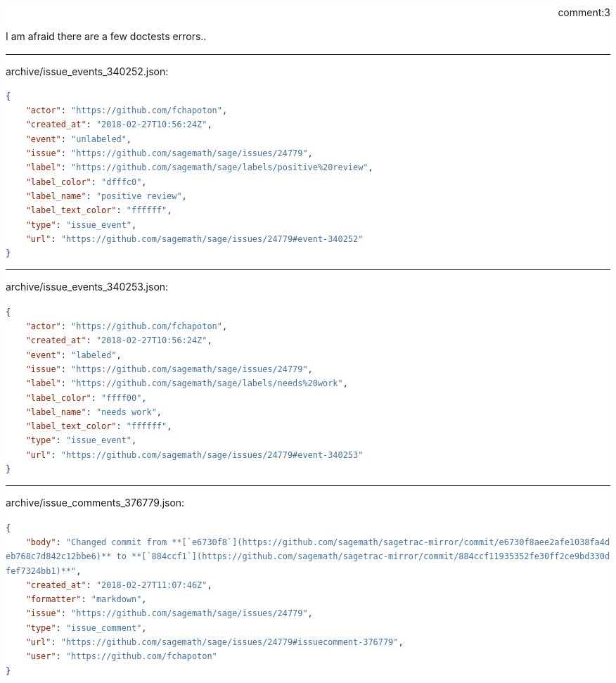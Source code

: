 <div id="comment:3" align="right">comment:3</div>

I am afraid there are a few doctests errors..



---

archive/issue_events_340252.json:
```json
{
    "actor": "https://github.com/fchapoton",
    "created_at": "2018-02-27T10:56:24Z",
    "event": "unlabeled",
    "issue": "https://github.com/sagemath/sage/issues/24779",
    "label": "https://github.com/sagemath/sage/labels/positive%20review",
    "label_color": "dfffc0",
    "label_name": "positive review",
    "label_text_color": "ffffff",
    "type": "issue_event",
    "url": "https://github.com/sagemath/sage/issues/24779#event-340252"
}
```



---

archive/issue_events_340253.json:
```json
{
    "actor": "https://github.com/fchapoton",
    "created_at": "2018-02-27T10:56:24Z",
    "event": "labeled",
    "issue": "https://github.com/sagemath/sage/issues/24779",
    "label": "https://github.com/sagemath/sage/labels/needs%20work",
    "label_color": "ffff00",
    "label_name": "needs work",
    "label_text_color": "ffffff",
    "type": "issue_event",
    "url": "https://github.com/sagemath/sage/issues/24779#event-340253"
}
```



---

archive/issue_comments_376779.json:
```json
{
    "body": "Changed commit from **[`e6730f8`](https://github.com/sagemath/sagetrac-mirror/commit/e6730f8aee2afe1038fa4deb768c7d842c12bbe6)** to **[`884ccf1`](https://github.com/sagemath/sagetrac-mirror/commit/884ccf11935352fe30ff2ce9bd330dfef7324bb1)**",
    "created_at": "2018-02-27T11:07:46Z",
    "formatter": "markdown",
    "issue": "https://github.com/sagemath/sage/issues/24779",
    "type": "issue_comment",
    "url": "https://github.com/sagemath/sage/issues/24779#issuecomment-376779",
    "user": "https://github.com/fchapoton"
}
```
